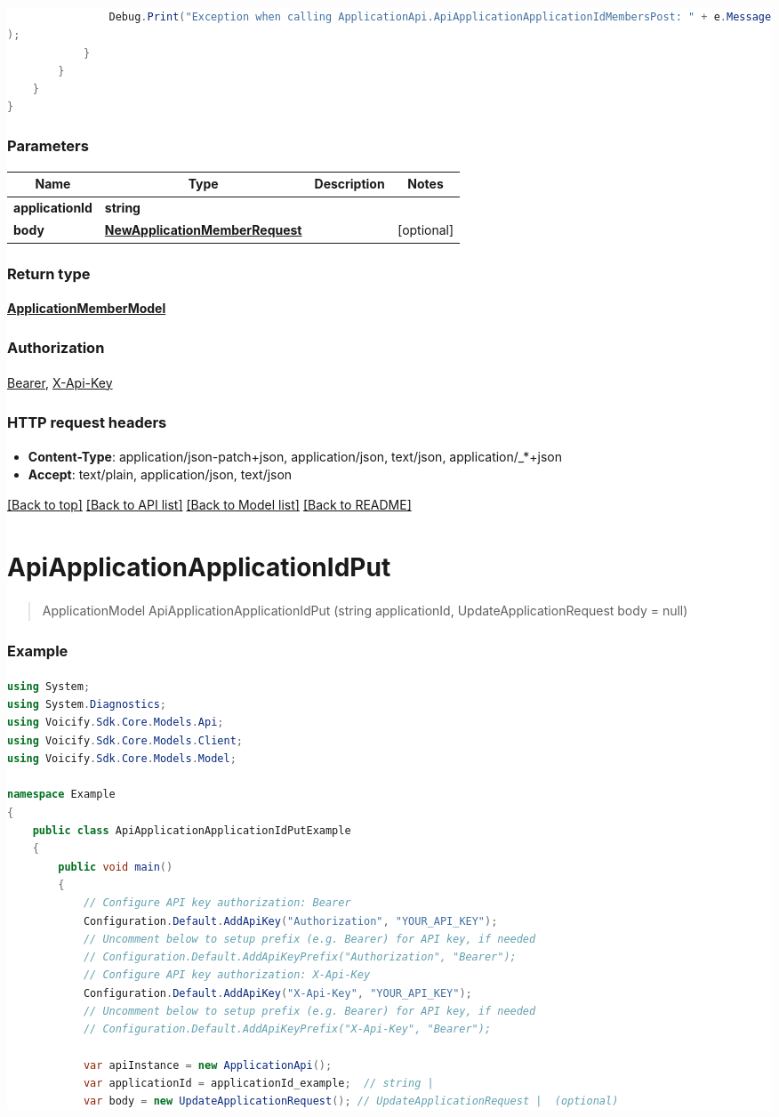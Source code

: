 ```csharp
                Debug.Print("Exception when calling ApplicationApi.ApiApplicationApplicationIdMembersPost: " + e.Message );
            }
        }
    }
}
```

### Parameters

Name | Type | Description  | Notes
------------- | ------------- | ------------- | -------------
 **applicationId** | **string**|  | 
 **body** | [**NewApplicationMemberRequest**](NewApplicationMemberRequest.md)|  | [optional] 

### Return type

[**ApplicationMemberModel**](ApplicationMemberModel.md)

### Authorization

[Bearer](../README.md#Bearer), [X-Api-Key](../README.md#X-Api-Key)

### HTTP request headers

 - **Content-Type**: application/json-patch+json, application/json, text/json, application/_*+json
 - **Accept**: text/plain, application/json, text/json

[[Back to top]](#) [[Back to API list]](../README.md#documentation-for-api-endpoints) [[Back to Model list]](../README.md#documentation-for-models) [[Back to README]](../README.md)
<a name="apiapplicationapplicationidput"></a>
# **ApiApplicationApplicationIdPut**
> ApplicationModel ApiApplicationApplicationIdPut (string applicationId, UpdateApplicationRequest body = null)



### Example
```csharp
using System;
using System.Diagnostics;
using Voicify.Sdk.Core.Models.Api;
using Voicify.Sdk.Core.Models.Client;
using Voicify.Sdk.Core.Models.Model;

namespace Example
{
    public class ApiApplicationApplicationIdPutExample
    {
        public void main()
        {
            // Configure API key authorization: Bearer
            Configuration.Default.AddApiKey("Authorization", "YOUR_API_KEY");
            // Uncomment below to setup prefix (e.g. Bearer) for API key, if needed
            // Configuration.Default.AddApiKeyPrefix("Authorization", "Bearer");
            // Configure API key authorization: X-Api-Key
            Configuration.Default.AddApiKey("X-Api-Key", "YOUR_API_KEY");
            // Uncomment below to setup prefix (e.g. Bearer) for API key, if needed
            // Configuration.Default.AddApiKeyPrefix("X-Api-Key", "Bearer");

            var apiInstance = new ApplicationApi();
            var applicationId = applicationId_example;  // string | 
            var body = new UpdateApplicationRequest(); // UpdateApplicationRequest |  (optional) 
```